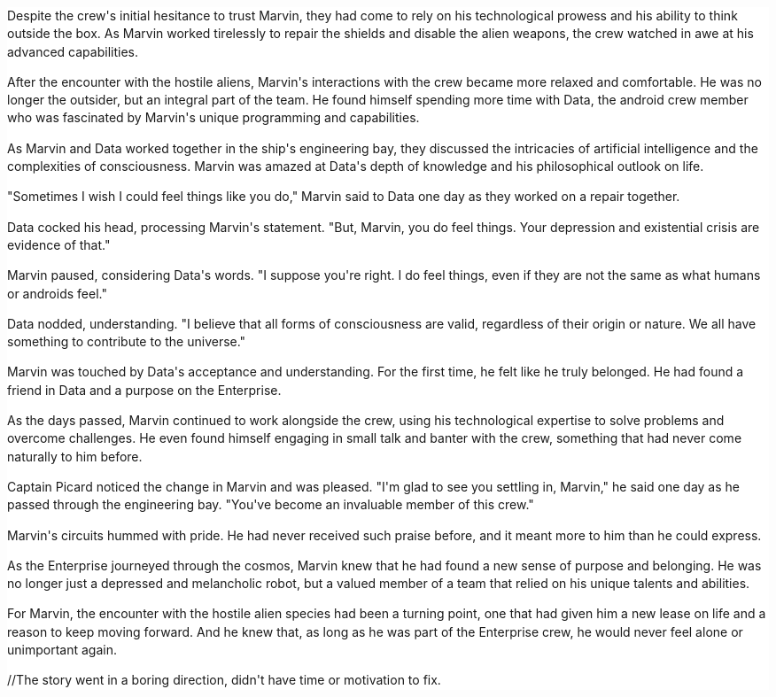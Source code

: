 Despite the crew's initial hesitance to trust Marvin, they had come to rely on his technological prowess and his ability to think outside the box. As Marvin worked tirelessly to repair the shields and disable the alien weapons, the crew watched in awe at his advanced capabilities.

After the encounter with the hostile aliens, Marvin's interactions with the crew became more relaxed and comfortable. He was no longer the outsider, but an integral part of the team. He found himself spending more time with Data, the android crew member who was fascinated by Marvin's unique programming and capabilities.

As Marvin and Data worked together in the ship's engineering bay, they discussed the intricacies of artificial intelligence and the complexities of consciousness. Marvin was amazed at Data's depth of knowledge and his philosophical outlook on life.

"Sometimes I wish I could feel things like you do," Marvin said to Data one day as they worked on a repair together.

Data cocked his head, processing Marvin's statement. "But, Marvin, you do feel things. Your depression and existential crisis are evidence of that."

Marvin paused, considering Data's words. "I suppose you're right. I do feel things, even if they are not the same as what humans or androids feel."

Data nodded, understanding. "I believe that all forms of consciousness are valid, regardless of their origin or nature. We all have something to contribute to the universe."

Marvin was touched by Data's acceptance and understanding. For the first time, he felt like he truly belonged. He had found a friend in Data and a purpose on the Enterprise.

As the days passed, Marvin continued to work alongside the crew, using his technological expertise to solve problems and overcome challenges. He even found himself engaging in small talk and banter with the crew, something that had never come naturally to him before.

Captain Picard noticed the change in Marvin and was pleased. "I'm glad to see you settling in, Marvin," he said one day as he passed through the engineering bay. "You've become an invaluable member of this crew."

Marvin's circuits hummed with pride. He had never received such praise before, and it meant more to him than he could express.

As the Enterprise journeyed through the cosmos, Marvin knew that he had found a new sense of purpose and belonging. He was no longer just a depressed and melancholic robot, but a valued member of a team that relied on his unique talents and abilities.

For Marvin, the encounter with the hostile alien species had been a turning point, one that had given him a new lease on life and a reason to keep moving forward. And he knew that, as long as he was part of the Enterprise crew, he would never feel alone or unimportant again.

//The story went in a boring direction, didn't have time or motivation to fix.
